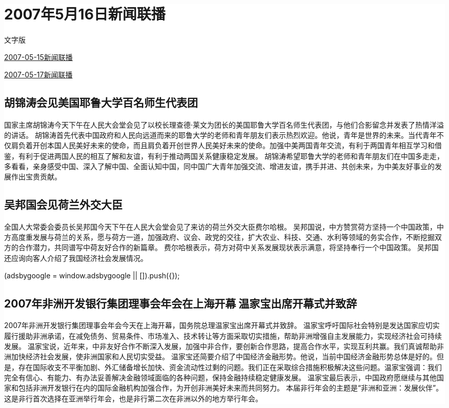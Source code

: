 







# 2007年5月16日新闻联播
 文字版








[2007-05-15新闻联播](/xinwenlianbo/20070515)


[2007-05-17新闻联播](/xinwenlianbo/20070517)





## 胡锦涛会见美国耶鲁大学百名师生代表团


国家主席胡锦涛今天下午在人民大会堂会见了以校长理查德·莱文为团长的美国耶鲁大学百名师生代表团，与他们合影留念并发表了热情洋溢的讲话。
胡锦涛首先代表中国政府和人民向远道而来的耶鲁大学的老师和青年朋友们表示热烈欢迎。他说，青年是世界的未来。当代青年不仅肩负着开创本国人民美好未来的使命，而且肩负着开创世界人民美好未来的使命。加强中美两国青年交流，有利于两国青年相互学习和借鉴，有利于促进两国人民的相互了解和友谊，有利于推动两国关系健康稳定发展。
胡锦涛希望耶鲁大学的老师和青年朋友们在中国多走走，多看看，亲身感受中国、深入了解中国、全面认知中国，同中国广大青年加强交流、增进友谊，携手并进、共创未来，为中美友好事业的发展作出宝贵贡献。


## 吴邦国会见荷兰外交大臣


全国人大常委会委员长吴邦国今天下午在人民大会堂会见了来访的荷兰外交大臣费尔哈根。
吴邦国说，中方赞赏荷方坚持一个中国政策，中方高度重发展与荷兰的关系，愿与荷方一道，加强政府、议会、政党的交往，扩大农业、科技、交通、水利等领域的务实合作，不断挖掘双方的合作潜力，共同谱写中荷友好合作的新篇章。
费尔哈根表示，荷方对荷中关系发展现状表示满意，将坚持奉行一个中国政策。
吴邦国还应询向客人介绍了我国经济社会发展情况。





 (adsbygoogle = window.adsbygoogle || []).push({});

 
## 2007年非洲开发银行集团理事会年会在上海开幕 温家宝出席开幕式并致辞


2007年非洲开发银行集团理事会年会今天在上海开幕，国务院总理温家宝出席开幕式并致辞。
温家宝呼吁国际社会特别是发达国家应切实履行援助非洲承诺，在减免债务、贸易条件、市场准入、技术转让等方面采取切实措施，帮助非洲增强自主发展能力，实现经济社会可持续发展。
温家宝说，近年来，中非友好合作不断深入发展，加强中非合作，要创新合作思路，提高合作水平，实现互利共赢。我们真诚帮助非洲加快经济社会发展，使非洲国家和人民切实受益。
温家宝还简要介绍了中国经济金融形势。他说，当前中国经济金融形势总体是好的。但是，存在国际收支不平衡加剧、外汇储备增长加快、资金流动性过剩的问题。我们正在采取综合措施积极解决这些问题。温家宝强调：我们完全有信心、有能力、有办法妥善解决金融领域面临的各种问题，保持金融持续稳定健康发展。
温家宝最后表示，中国政府愿继续与其他国家和包括非洲开发银行在内的国际金融机构加强合作，为开创非洲美好未来而共同努力。
本届非行年会的主题是“非洲和亚洲：发展伙伴”。这是非行首次选择在亚洲举行年会，也是非行第二次在非洲以外的地方举行年会。

